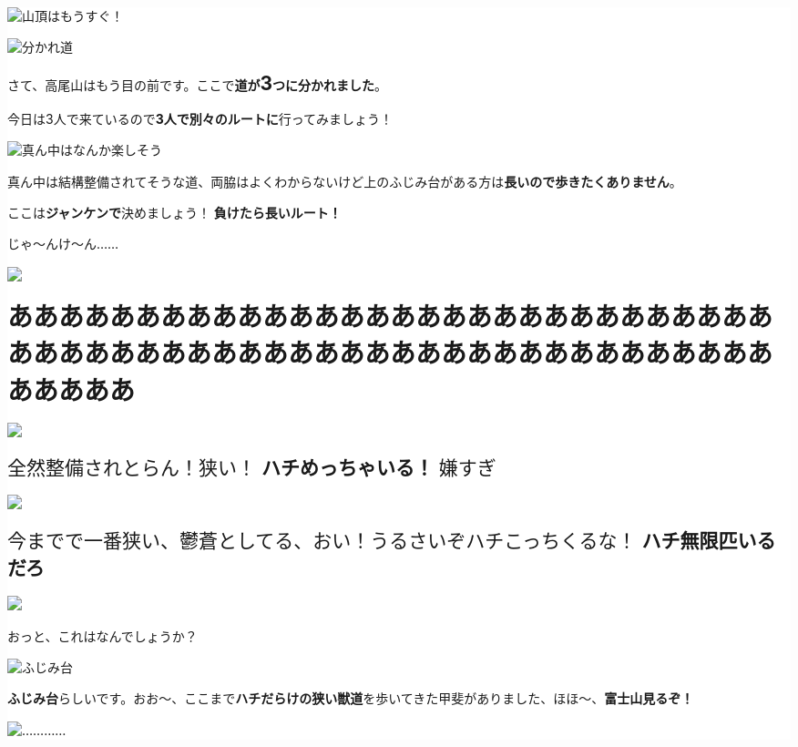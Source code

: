 ![](https://res.cloudinary.com/trpfrog/blog/takao-full-search/20210408203333 "山頂はもうすぐ！")

![](https://res.cloudinary.com/trpfrog/blog/takao-full-search/20210408203405 "分かれ道")

さて、高尾山はもう目の前です。ここで**道が<span style="font-size: 1.5em">3</span>つに分かれました**。

今日は3人で来ているので**3人で別々のルートに**行ってみましょう！

![](https://res.cloudinary.com/trpfrog/blog/takao-full-search/20210408203729 "真ん中はなんか楽しそう")

真ん中は結構整備されてそうな道、両脇はよくわからないけど上のふじみ台がある方は**長いので歩きたくありません**。

ここは**ジャンケンで**決めましょう！ **負けたら長いルート！** 

じゃ〜んけ〜ん……

 

 

 

 

 

 

![](https://res.cloudinary.com/trpfrog/blog/takao-full-search/20210408203633)


**<span style="font-size: 2em">あああああああああああああああああああああああああああああああああああああああああああああああああああああああああああああああああ</span>**

 

![](https://res.cloudinary.com/trpfrog/blog/takao-full-search/20210408203836)


<span style="font-size: 1.5em">全然整備されとらん！狭い！ **ハチめっちゃいる！** 嫌すぎ</span>

 

![](https://res.cloudinary.com/trpfrog/blog/takao-full-search/20210408204005)


<span style="font-size: 1.5em">今までで一番狭い、鬱蒼としてる、おい！うるさいぞハチこっちくるな！ **ハチ無限匹いるだろ**</span>

 

![](https://res.cloudinary.com/trpfrog/blog/takao-full-search/20210408204143)


おっと、これはなんでしょうか？

![](https://res.cloudinary.com/trpfrog/blog/takao-full-search/20210408204225 "ふじみ台")

**ふじみ台**らしいです。おお〜、ここまで**ハチだらけの狭い獣道**を歩いてきた甲斐がありました、ほほ〜、**富士山見るぞ！** 

 

 

![](https://res.cloudinary.com/trpfrog/blog/takao-full-search/20210408204356 "…………")

 
